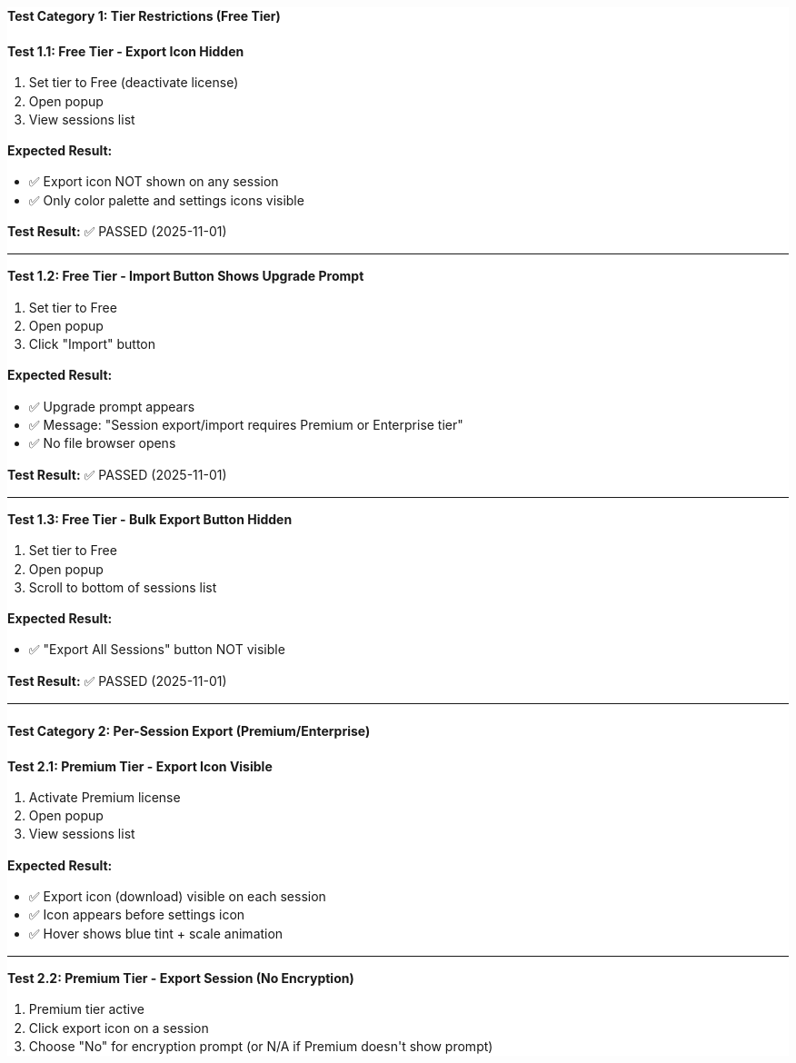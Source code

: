 #### Test Category 1: Tier Restrictions (Free Tier)

**Test 1.1: Free Tier - Export Icon Hidden**
1. Set tier to Free (deactivate license)
2. Open popup
3. View sessions list

**Expected Result:**
- ✅ Export icon NOT shown on any session
- ✅ Only color palette and settings icons visible

**Test Result:** ✅ PASSED (2025-11-01)

---

**Test 1.2: Free Tier - Import Button Shows Upgrade Prompt**
1. Set tier to Free
2. Open popup
3. Click "Import" button

**Expected Result:**
- ✅ Upgrade prompt appears
- ✅ Message: "Session export/import requires Premium or Enterprise tier"
- ✅ No file browser opens

**Test Result:** ✅ PASSED (2025-11-01)

---

**Test 1.3: Free Tier - Bulk Export Button Hidden**
1. Set tier to Free
2. Open popup
3. Scroll to bottom of sessions list

**Expected Result:**
- ✅ "Export All Sessions" button NOT visible

**Test Result:** ✅ PASSED (2025-11-01)

---

#### Test Category 2: Per-Session Export (Premium/Enterprise)

**Test 2.1: Premium Tier - Export Icon Visible**
1. Activate Premium license
2. Open popup
3. View sessions list

**Expected Result:**
- ✅ Export icon (download) visible on each session
- ✅ Icon appears before settings icon
- ✅ Hover shows blue tint + scale animation

---

**Test 2.2: Premium Tier - Export Session (No Encryption)**
1. Premium tier active
2. Click export icon on a session
3. Choose "No" for encryption prompt (or N/A if Premium doesn't show prompt)

